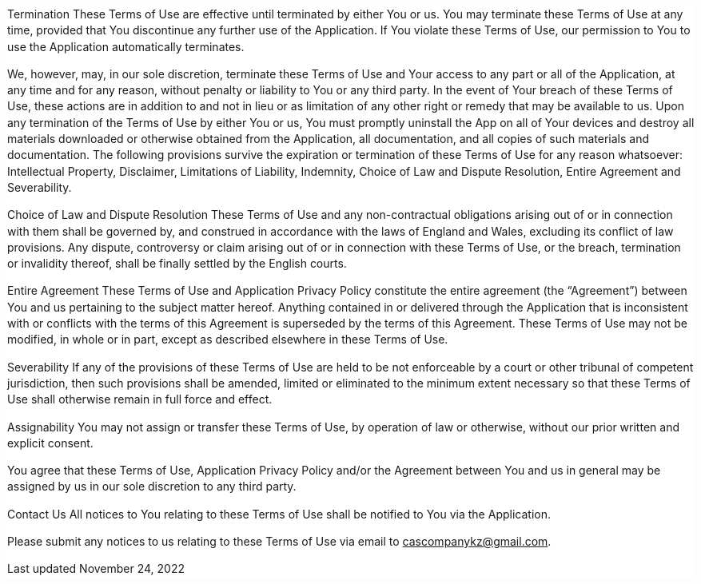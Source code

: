 Termination
These Terms of Use are effective until terminated by either You or us. You may terminate these Terms of Use at any time, provided that You discontinue any further use of the Application. If You violate these Terms of Use, our permission to You to use the Application automatically terminates.

We, however, may, in our sole discretion, terminate these Terms of Use and Your access to any part or all of the Application, at any time and for any reason, without penalty or liability to You or any third party. In the event of Your breach of these Terms of Use, these actions are in addition to and not in lieu or as limitation of any other right or remedy that may be available to us. Upon any termination of the Terms of Use by either You or us, You must promptly uninstall the App on all of Your devices and destroy all materials downloaded or otherwise obtained from the Application, all documentation, and all copies of such materials and documentation. The following provisions survive the expiration or termination of these Terms of Use for any reason whatsoever: Intellectual Property, Disclaimer, Limitations of Liability, Indemnity, Choice of Law and Dispute Resolution, Entire Agreement and Severability.

Choice of Law and Dispute Resolution
These Terms of Use and any non-contractual obligations arising out of or in connection with them shall be governed by, and construed in accordance with the laws of England and Wales, excluding its conflict of law provisions. Any dispute, controversy or claim arising out of or in connection with these Terms of Use, or the breach, termination or invalidity thereof, shall be finally settled by the English courts.

Entire Agreement
These Terms of Use and Application Privacy Policy constitute the entire agreement (the “Agreement”) between You and us pertaining to the subject matter hereof. Anything contained in or delivered through the Application that is inconsistent with or conflicts with the terms of this Agreement is superseded by the terms of this Agreement. These Terms of Use may not be modified, in whole or in part, except as described elsewhere in these Terms of Use.

Severability
If any of the provisions of these Terms of Use are held to be not enforceable by a court or other tribunal of competent jurisdiction, then such provisions shall be amended, limited or eliminated to the minimum extent necessary so that these Terms of Use shall otherwise remain in full force and effect.

Assignability
You may not assign or transfer these Terms of Use, by operation of law or otherwise, without our prior written and explicit consent.

You agree that these Terms of Use, Application Privacy Policy and/or the Agreement between You and us in general may be assigned by us in our sole discretion to any third party.

Contact Us
All notices to You relating to these Terms of Use shall be notified to You via the Application.

Please submit any notices to us relating to these Terms of Use via email to cascompanykz@gmail.com.

Last updated November 24, 2022
